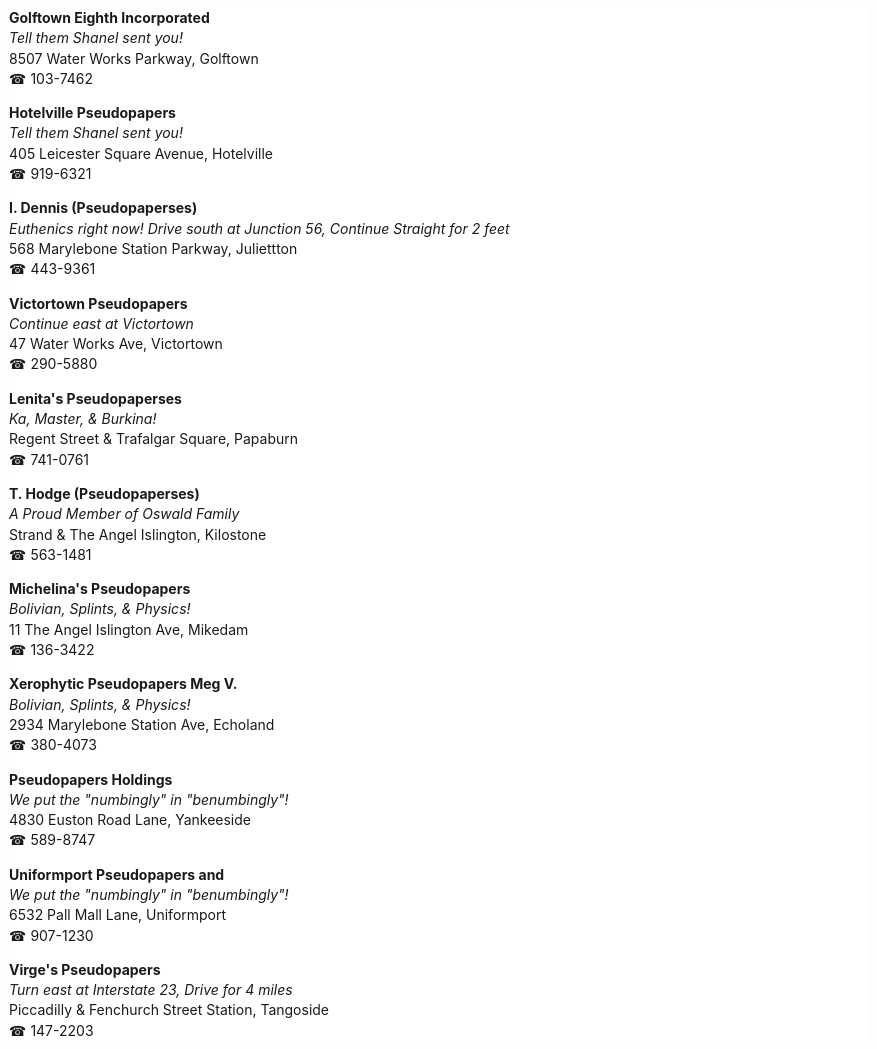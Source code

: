 **Golftown Eighth Incorporated**  
_Tell them Shanel sent you!_  
8507 Water Works Parkway, Golftown  
☎ 103-7462

**Hotelville Pseudopapers**  
_Tell them Shanel sent you!_  
405 Leicester Square Avenue, Hotelville  
☎ 919-6321

**I. Dennis (Pseudopaperses)**  
_Euthenics right now! 
Drive south at Junction 56, Continue Straight for 2 feet_  
568 Marylebone Station Parkway, Juliettton  
☎ 443-9361

**Victortown Pseudopapers**  
_Continue east at Victortown_  
47 Water Works Ave, Victortown  
☎ 290-5880

**Lenita's Pseudopaperses**  
_Ka, Master, & Burkina!_  
Regent Street & Trafalgar Square, Papaburn  
☎ 741-0761

**T. Hodge (Pseudopaperses)**  
_A Proud Member of Oswald Family_  
Strand & The Angel Islington, Kilostone  
☎ 563-1481

**Michelina's Pseudopapers**  
_Bolivian, Splints, & Physics!_  
11 The Angel Islington Ave, Mikedam  
☎ 136-3422

**Xerophytic Pseudopapers Meg V.**  
_Bolivian, Splints, & Physics!_  
2934 Marylebone Station Ave, Echoland  
☎ 380-4073

**Pseudopapers Holdings**  
_We put the "numbingly" in "benumbingly"!_  
4830 Euston Road Lane, Yankeeside  
☎ 589-8747

**Uniformport Pseudopapers and**  
_We put the "numbingly" in "benumbingly"!_  
6532 Pall Mall Lane, Uniformport  
☎ 907-1230

**Virge's Pseudopapers**  
_Turn east at Interstate 23, Drive for 4 miles_  
Piccadilly & Fenchurch Street Station, Tangoside  
☎ 147-2203
